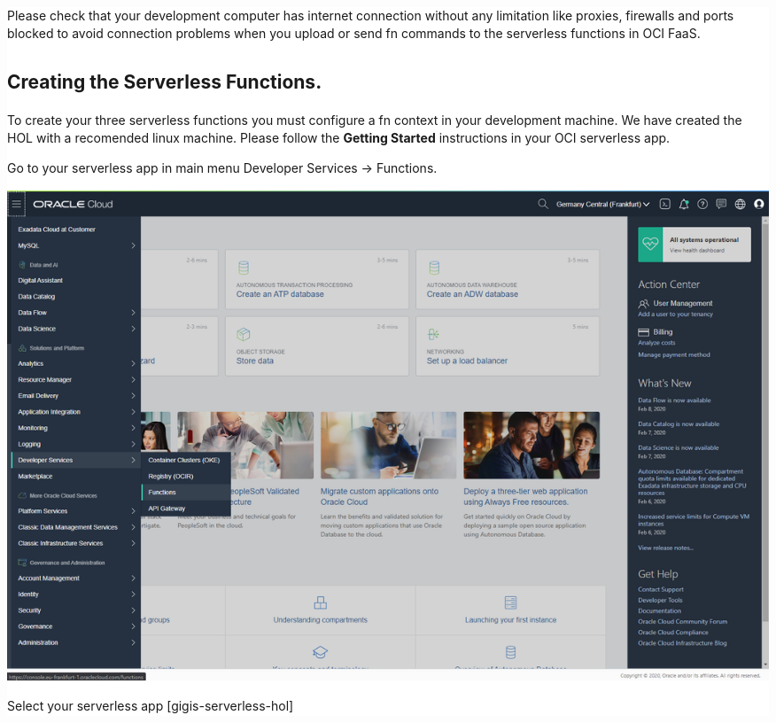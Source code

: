 Please check that your development computer has internet connection without any limitation like proxies, firewalls and ports blocked to avoid connection problems when you upload or send fn commands to the serverless functions in OCI FaaS.

## Creating the Serverless Functions.
To create your three serverless functions you must configure a fn context in your development machine. We have created the HOL with a recomended linux machine. Please follow the **Getting Started** instructions in your OCI serverless app. 

Go to your serverless app in main menu Developer Services -> Functions.

![](./images/oci-faas-create01.PNG)

Select your serverless app [gigis-serverless-hol]
